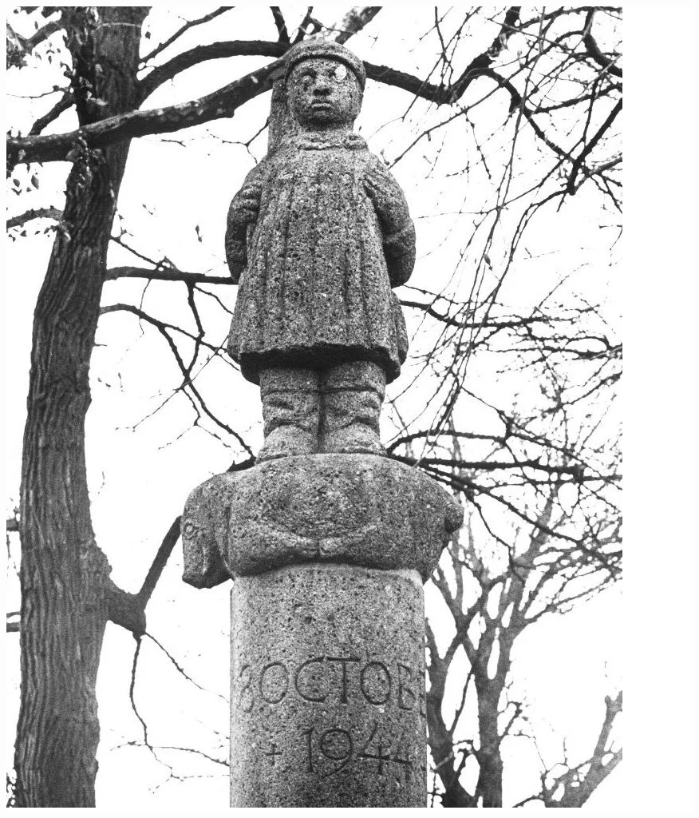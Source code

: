 ![Monument  opgericht door bond van gerepatrieerden](images/gedeporteerden-kerkrazzia/Jager_doodt_zwijn.jpg)
